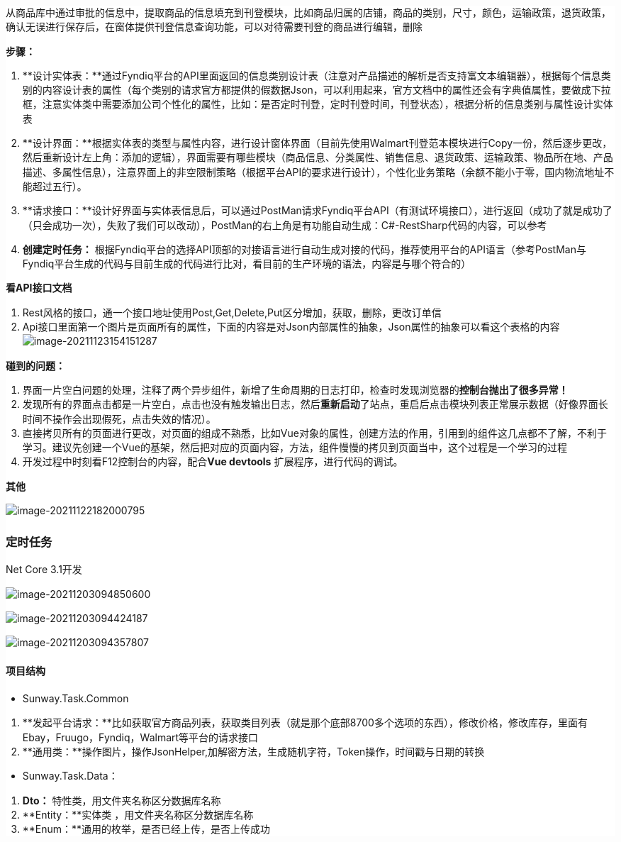 从商品库中通过审批的信息中，提取商品的信息填充到刊登模块，比如商品归属的店铺，商品的类别，尺寸，颜色，运输政策，退货政策，确认无误进行保存后，在窗体提供刊登信息查询功能，可以对待需要刊登的商品进行编辑，删除

**步骤：**

1. **设计实体表：**通过Fyndiq平台的API里面返回的信息类别设计表（注意对产品描述的解析是否支持富文本编辑器），根据每个信息类别的内容设计表的属性（每个类别的请求官方都提供的假数据Json，可以利用起来，官方文档中的属性还会有字典值属性，要做成下拉框，注意实体类中需要添加公司个性化的属性，比如：是否定时刊登，定时刊登时间，刊登状态），根据分析的信息类别与属性设计实体表

1. **设计界面：**根据实体表的类型与属性内容，进行设计窗体界面（目前先使用Walmart刊登范本模块进行Copy一份，然后逐步更改，然后重新设计左上角：添加的逻辑），界面需要有哪些模块（商品信息、分类属性、销售信息、退货政策、运输政策、物品所在地、产品描述、多属性信息），注意界面上的非空限制策略（根据平台API的要求进行设计），个性化业务策略（余额不能小于零，国内物流地址不能超过五行）。
2. **请求接口：**设计好界面与实体表信息后，可以通过PostMan请求Fyndiq平台API（有测试环境接口），进行返回（成功了就是成功了（只会成功一次），失败了我们可以改动），PostMan的右上角是有功能自动生成：C#-RestSharp代码的内容，可以参考
3. **创建定时任务：** 根据Fyndiq平台的选择API顶部的对接语言进行自动生成对接的代码，推荐使用平台的API语言（参考PostMan与Fyndiq平台生成的代码与目前生成的代码进行比对，看目前的生产环境的语法，内容是与哪个符合的）



**看API接口文档**

1. Rest风格的接口，通一个接口地址使用Post,Get,Delete,Put区分增加，获取，删除，更改订单信
2. Api接口里面第一个图片是页面所有的属性，下面的内容是对Json内部属性的抽象，Json属性的抽象可以看这个表格的内容![image-20211123154151287](C:\Users\Administrator\AppData\Roaming\Typora\typora-user-images\image-20211123154151287.png)

**碰到的问题：**

1. 界面一片空白问题的处理，注释了两个异步组件，新增了生命周期的日志打印，检查时发现浏览器的**控制台抛出了很多异常！**
2. 发现所有的界面点击都是一片空白，点击也没有触发输出日志，然后**重新启动**了站点，重启后点击模块列表正常展示数据（好像界面长时间不操作会出现假死，点击失效的情况）。
3. 直接拷贝所有的页面进行更改，对页面的组成不熟悉，比如Vue对象的属性，创建方法的作用，引用到的组件这几点都不了解，不利于学习。建议先创建一个Vue的基架，然后把对应的页面内容，方法，组件慢慢的拷贝到页面当中，这个过程是一个学习的过程
4. 开发过程中时刻看F12控制台的内容，配合**Vue devtools** 扩展程序，进行代码的调试。

**其他**

![image-20211122182000795](C:\Users\Administrator\AppData\Roaming\Typora\typora-user-images\image-20211122182000795.png)



###  定时任务

Net Core 3.1开发

![image-20211203094850600](C:\Users\Administrator\AppData\Roaming\Typora\typora-user-images\image-20211203094850600.png)

![image-20211203094424187](C:\Users\Administrator\AppData\Roaming\Typora\typora-user-images\image-20211203094424187.png)

![image-20211203094357807](C:\Users\Administrator\AppData\Roaming\Typora\typora-user-images\image-20211203094357807.png)

#### 项目结构

- Sunway.Task.Common  

1. **发起平台请求：**比如获取官方商品列表，获取类目列表（就是那个底部8700多个选项的东西），修改价格，修改库存，里面有Ebay，Fruugo，Fyndiq，Walmart等平台的请求接口
2. **通用类：**操作图片，操作JsonHelper,加解密方法，生成随机字符，Token操作，时间戳与日期的转换

- Sunway.Task.Data：

1. **Dto：** 特性类，用文件夹名称区分数据库名称
2. **Entity：**实体类 ，用文件夹名称区分数据库名称
3. **Enum：**通用的枚举，是否已经上传，是否上传成功
